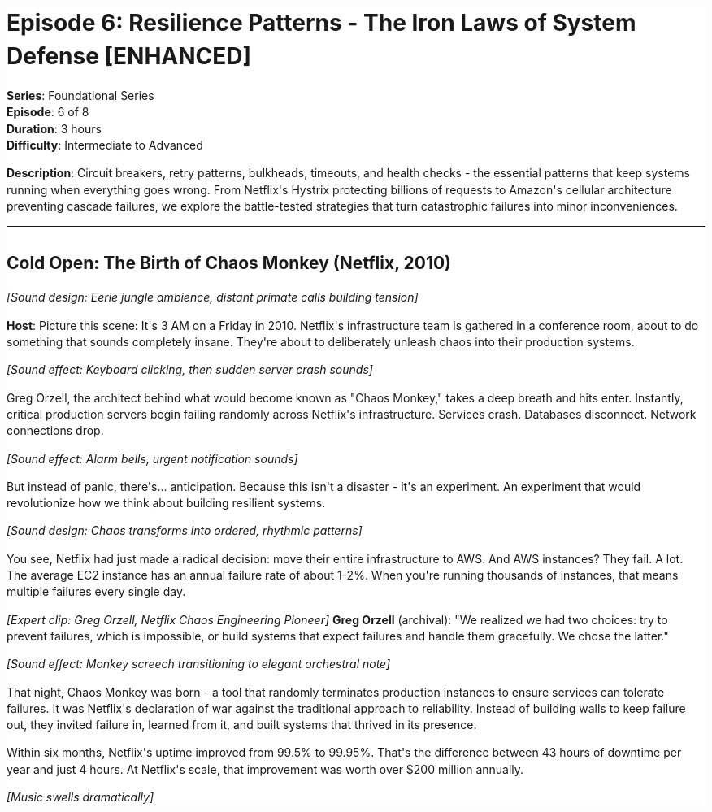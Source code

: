 # Episode 6: Resilience Patterns - The Iron Laws of System Defense [ENHANCED]

**Series**: Foundational Series  
**Episode**: 6 of 8  
**Duration**: 3 hours  
**Difficulty**: Intermediate to Advanced  

**Description**: Circuit breakers, retry patterns, bulkheads, timeouts, and health checks - the essential patterns that keep systems running when everything goes wrong. From Netflix's Hystrix protecting billions of requests to Amazon's cellular architecture preventing cascade failures, we explore the battle-tested strategies that turn catastrophic failures into minor inconveniences.

---

## Cold Open: The Birth of Chaos Monkey (Netflix, 2010)

*[Sound design: Eerie jungle ambience, distant primate calls building tension]*

**Host**: Picture this scene: It's 3 AM on a Friday in 2010. Netflix's infrastructure team is gathered in a conference room, about to do something that sounds completely insane. They're about to deliberately unleash chaos into their production systems. 

*[Sound effect: Keyboard clicking, then sudden server crash sounds]*

Greg Orzell, the architect behind what would become known as "Chaos Monkey," takes a deep breath and hits enter. Instantly, critical production servers begin failing randomly across Netflix's infrastructure. Services crash. Databases disconnect. Network connections drop.

*[Sound effect: Alarm bells, urgent notification sounds]*

But instead of panic, there's... anticipation. Because this isn't a disaster - it's an experiment. An experiment that would revolutionize how we think about building resilient systems.

*[Sound design: Chaos transforms into ordered, rhythmic patterns]*

You see, Netflix had just made a radical decision: move their entire infrastructure to AWS. And AWS instances? They fail. A lot. The average EC2 instance has an annual failure rate of about 1-2%. When you're running thousands of instances, that means multiple failures every single day.

*[Expert clip: Greg Orzell, Netflix Chaos Engineering Pioneer]*
**Greg Orzell** (archival): "We realized we had two choices: try to prevent failures, which is impossible, or build systems that expect failures and handle them gracefully. We chose the latter."

*[Sound effect: Monkey screech transitioning to elegant orchestral note]*

That night, Chaos Monkey was born - a tool that randomly terminates production instances to ensure services can tolerate failures. It was Netflix's declaration of war against the traditional approach to reliability. Instead of building walls to keep failure out, they invited failure in, learned from it, and built systems that thrived in its presence.

Within six months, Netflix's uptime improved from 99.5% to 99.95%. That's the difference between 43 hours of downtime per year and just 4 hours. At Netflix's scale, that improvement was worth over $200 million annually.

*[Music swells dramatically]*
